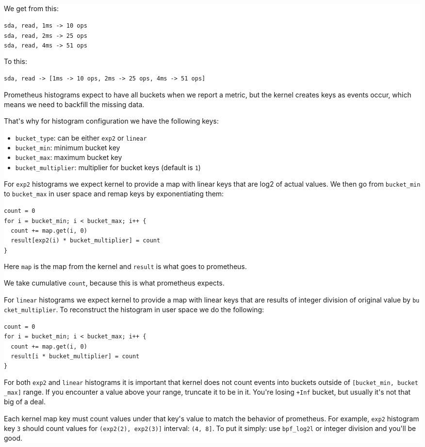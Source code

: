 We get from this:

```
sda, read, 1ms -> 10 ops
sda, read, 2ms -> 25 ops
sda, read, 4ms -> 51 ops
```

To this:

```
sda, read -> [1ms -> 10 ops, 2ms -> 25 ops, 4ms -> 51 ops]
```

Prometheus histograms expect to have all buckets when we report a metric,
but the kernel creates keys as events occur, which means we need to backfill
the missing data.

That's why for histogram configuration we have the following keys:

* `bucket_type`: can be either `exp2` or `linear`
* `bucket_min`: minimum bucket key
* `bucket_max`: maximum bucket key
* `bucket_multiplier`: multiplier for bucket keys (default is `1`)

For `exp2` histograms we expect kernel to provide a map with linear keys that
are log2 of actual values. We then go from `bucket_min` to `bucket_max` in
user space and remap keys by exponentiating them:

```
count = 0
for i = bucket_min; i < bucket_max; i++ {
  count += map.get(i, 0)
  result[exp2(i) * bucket_multiplier] = count
}
```

Here `map` is the map from the kernel and `result` is what goes to prometheus.

We take cumulative `count`, because this is what prometheus expects.

For `linear` histograms we expect kernel to provide a map with linear keys
that are results of integer division of original value by `bucket_multiplier`.
To reconstruct the histogram in user space we do the following:

```
count = 0
for i = bucket_min; i < bucket_max; i++ {
  count += map.get(i, 0)
  result[i * bucket_multiplier] = count
}
```

For both `exp2` and `linear` histograms it is important that kernel does
not count events into buckets outside of `[bucket_min, bucket_max]` range.
If you encounter a value above your range, truncate it to be in it. You're
losing `+Inf` bucket, but usually it's not that big of a deal.

Each kernel map key must count values under that key's value to match
the behavior of prometheus. For example, `exp2` histogram key `3` should
count values for `(exp2(2), exp2(3)]` interval: `(4, 8]`. To put it simply:
use `bpf_log2l` or integer division and you'll be good.
